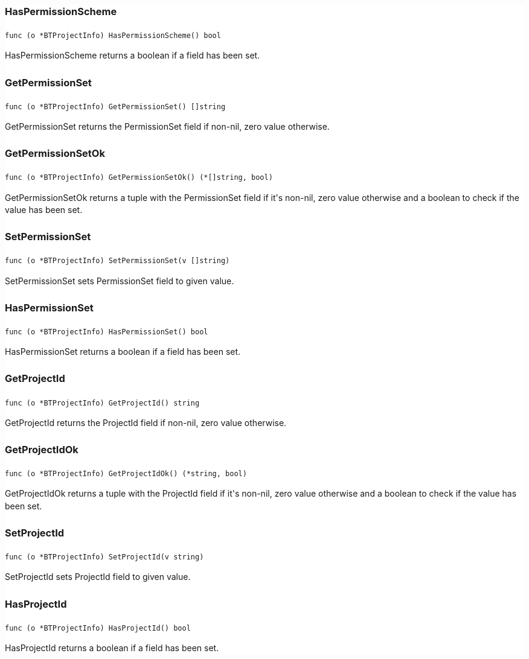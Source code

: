 ### HasPermissionScheme

`func (o *BTProjectInfo) HasPermissionScheme() bool`

HasPermissionScheme returns a boolean if a field has been set.

### GetPermissionSet

`func (o *BTProjectInfo) GetPermissionSet() []string`

GetPermissionSet returns the PermissionSet field if non-nil, zero value otherwise.

### GetPermissionSetOk

`func (o *BTProjectInfo) GetPermissionSetOk() (*[]string, bool)`

GetPermissionSetOk returns a tuple with the PermissionSet field if it's non-nil, zero value otherwise
and a boolean to check if the value has been set.

### SetPermissionSet

`func (o *BTProjectInfo) SetPermissionSet(v []string)`

SetPermissionSet sets PermissionSet field to given value.

### HasPermissionSet

`func (o *BTProjectInfo) HasPermissionSet() bool`

HasPermissionSet returns a boolean if a field has been set.

### GetProjectId

`func (o *BTProjectInfo) GetProjectId() string`

GetProjectId returns the ProjectId field if non-nil, zero value otherwise.

### GetProjectIdOk

`func (o *BTProjectInfo) GetProjectIdOk() (*string, bool)`

GetProjectIdOk returns a tuple with the ProjectId field if it's non-nil, zero value otherwise
and a boolean to check if the value has been set.

### SetProjectId

`func (o *BTProjectInfo) SetProjectId(v string)`

SetProjectId sets ProjectId field to given value.

### HasProjectId

`func (o *BTProjectInfo) HasProjectId() bool`

HasProjectId returns a boolean if a field has been set.
